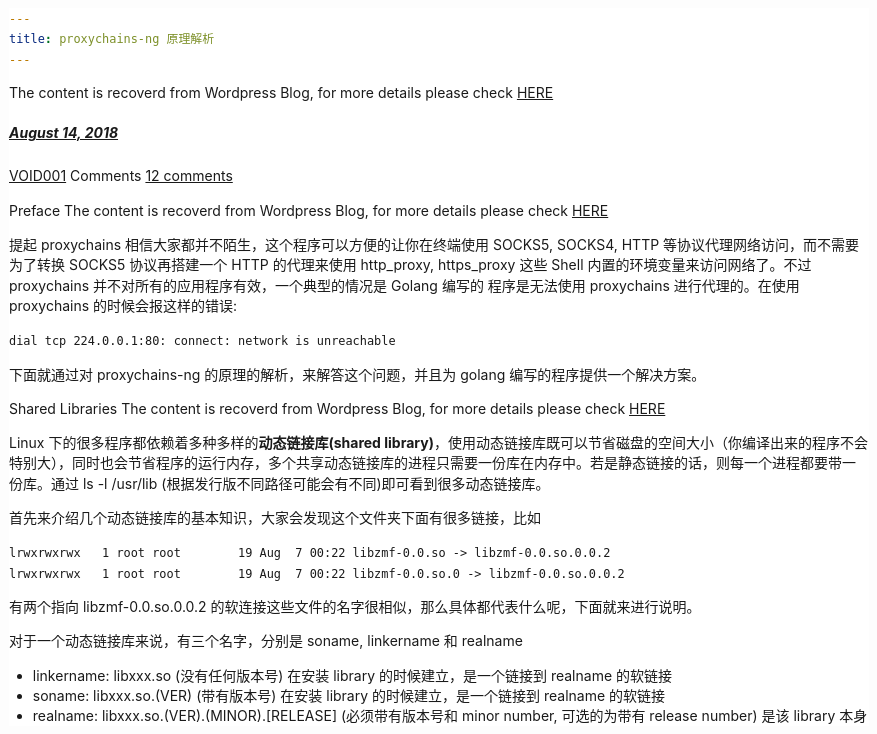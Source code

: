 ```yaml
---
title: proxychains-ng 原理解析
---
```

The content is recoverd from Wordpress Blog, for more details please check [HERE](recover-my-blog)



#####  [August 14, 2018](https://web.archive.org/web/20210514123224/https://void-shana.moe/linux/proxychains-ng.html "5:04 pm") 
[VOID001](https://web.archive.org/web/20210514123224/https://void-shana.moe/author/void001 "View all posts by VOID001") Comments  [12 comments](https://web.archive.org/web/20210514123224/https://void-shana.moe/linux/proxychains-ng.html#comments)





Preface
The content is recoverd from Wordpress Blog, for more details please check [HERE](recover-my-blog)


提起 proxychains 相信大家都并不陌生，这个程序可以方便的让你在终端使用 SOCKS5, SOCKS4, HTTP 等协议代理网络访问，而不需要为了转换 SOCKS5 协议再搭建一个 HTTP 的代理来使用 http\_proxy, https\_proxy 这些 Shell 内置的环境变量来访问网络了。不过 proxychains 并不对所有的应用程序有效，一个典型的情况是 Golang 编写的 程序是无法使用 proxychains 进行代理的。在使用 proxychains 的时候会报这样的错误:




```
dial tcp 224.0.0.1:80: connect: network is unreachable
```

下面就通过对 proxychains-ng 的原理的解析，来解答这个问题，并且为 golang 编写的程序提供一个解决方案。


Shared Libraries
The content is recoverd from Wordpress Blog, for more details please check [HERE](recover-my-blog)


Linux 下的很多程序都依赖着多种多样的**动态链接库(shared library)**，使用动态链接库既可以节省磁盘的空间大小（你编译出来的程序不会特别大），同时也会节省程序的运行内存，多个共享动态链接库的进程只需要一份库在内存中。若是静态链接的话，则每一个进程都要带一份库。通过 ls -l /usr/lib (根据发行版不同路径可能会有不同)即可看到很多动态链接库。


首先来介绍几个动态链接库的基本知识，大家会发现这个文件夹下面有很多链接，比如




```
lrwxrwxrwx   1 root root        19 Aug  7 00:22 libzmf-0.0.so -> libzmf-0.0.so.0.0.2                                                                                                                         
lrwxrwxrwx   1 root root        19 Aug  7 00:22 libzmf-0.0.so.0 -> libzmf-0.0.so.0.0.2
```

有两个指向 libzmf-0.0.so.0.0.2 的软连接这些文件的名字很相似，那么具体都代表什么呢，下面就来进行说明。


对于一个动态链接库来说，有三个名字，分别是 soname, linkername 和 realname


* linkername: libxxx.so (没有任何版本号) 在安装 library 的时候建立，是一个链接到 realname 的软链接
* soname: libxxx.so.(VER) (带有版本号) 在安装 library 的时候建立，是一个链接到 realname 的软链接
* realname: libxxx.so.(VER).(MINOR).[RELEASE] (必须带有版本号和 minor number, 可选的为带有 release number) 是该 library 本身
